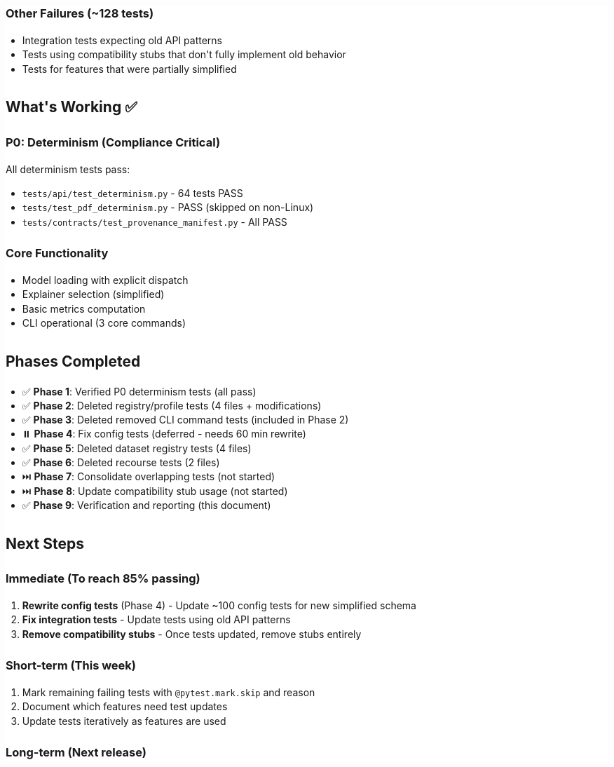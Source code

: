 ### Other Failures (~128 tests)

- Integration tests expecting old API patterns
- Tests using compatibility stubs that don't fully implement old behavior
- Tests for features that were partially simplified

## What's Working ✅

### P0: Determinism (Compliance Critical)

All determinism tests pass:

- `tests/api/test_determinism.py` - 64 tests PASS
- `tests/test_pdf_determinism.py` - PASS (skipped on non-Linux)
- `tests/contracts/test_provenance_manifest.py` - All PASS

### Core Functionality

- Model loading with explicit dispatch
- Explainer selection (simplified)
- Basic metrics computation
- CLI operational (3 core commands)

## Phases Completed

- ✅ **Phase 1**: Verified P0 determinism tests (all pass)
- ✅ **Phase 2**: Deleted registry/profile tests (4 files + modifications)
- ✅ **Phase 3**: Deleted removed CLI command tests (included in Phase 2)
- ⏸️ **Phase 4**: Fix config tests (deferred - needs 60 min rewrite)
- ✅ **Phase 5**: Deleted dataset registry tests (4 files)
- ✅ **Phase 6**: Deleted recourse tests (2 files)
- ⏭️ **Phase 7**: Consolidate overlapping tests (not started)
- ⏭️ **Phase 8**: Update compatibility stub usage (not started)
- ✅ **Phase 9**: Verification and reporting (this document)

## Next Steps

### Immediate (To reach 85% passing)

1. **Rewrite config tests** (Phase 4) - Update ~100 config tests for new simplified schema
2. **Fix integration tests** - Update tests using old API patterns
3. **Remove compatibility stubs** - Once tests updated, remove stubs entirely

### Short-term (This week)

1. Mark remaining failing tests with `@pytest.mark.skip` and reason
2. Document which features need test updates
3. Update tests iteratively as features are used

### Long-term (Next release)
